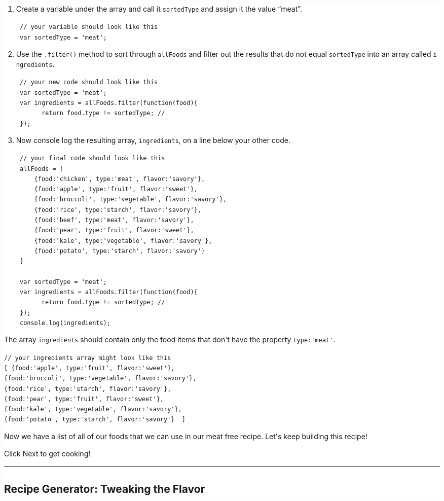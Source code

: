 

1. Create a variable under the array and call it `sortedType` and assign it the value “meat”.

        // your variable should look like this
        var sortedType = 'meat';

2. Use the `.filter()` method to sort through `allFoods` and filter out the results that do not equal `sortedType` into an array called `ingredients`.

        // your new code should look like this
        var sortedType = 'meat';
        var ingredients = allFoods.filter(function(food){    
              return food.type != sortedType; // 
        });  


3. Now console log the resulting array, `ingredients`, on a line below your other code.

        // your final code should look like this
        allFoods = [  
            {food:'chicken', type:'meat', flavor:'savory'},  
            {food:'apple', type:'fruit', flavor:'sweet'},  
            {food:'broccoli', type:'vegetable', flavor:'savory'},  
            {food:'rice', type:'starch', flavor:'savory'},  
            {food:'beef', type:'meat', flavor:'savory'},  
            {food:'pear', type:'fruit', flavor:'sweet'},  
            {food:'kale', type:'vegetable', flavor:'savory'},  
            {food:'potato', type:'starch', flavor:'savory'}  
        ]

        var sortedType = 'meat';
        var ingredients = allFoods.filter(function(food){    
              return food.type != sortedType; // 
        });  
        console.log(ingredients);

The array `ingredients` should contain only the food items that don't have the property `type:'meat'`. 

    // your ingredients array might look like this
    [ {food:'apple', type:'fruit', flavor:'sweet'},  
    {food:'broccoli', type:'vegetable', flavor:'savory'},  
    {food:'rice', type:'starch', flavor:'savory'},  
    {food:'pear', type:'fruit', flavor:'sweet'},  
    {food:'kale', type:'vegetable', flavor:'savory'},  
    {food:'potato', type:'starch', flavor:'savory'}  ]

Now we have a list of all of our foods that we can use in our meat free recipe. Let's keep building this recipe!

Click Next to get cooking!

---

## Recipe Generator: Tweaking the Flavor
